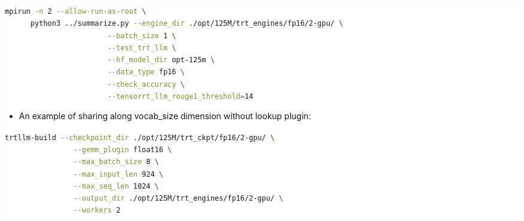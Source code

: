 ```Bash
mpirun -n 2 --allow-run-as-root \
      python3 ../summarize.py --engine_dir ./opt/125M/trt_engines/fp16/2-gpu/ \
                        --batch_size 1 \
                        --test_trt_llm \
                        --hf_model_dir opt-125m \
                        --data_type fp16 \
                        --check_accuracy \
                        --tensorrt_llm_rouge1_threshold=14
```

- An example of sharing along vocab\_size dimension without lookup plugin:

```Bash
trtllm-build --checkpoint_dir ./opt/125M/trt_ckpt/fp16/2-gpu/ \
                --gemm_plugin float16 \
                --max_batch_size 8 \
                --max_input_len 924 \
                --max_seq_len 1024 \
                --output_dir ./opt/125M/trt_engines/fp16/2-gpu/ \
                --workers 2
```
